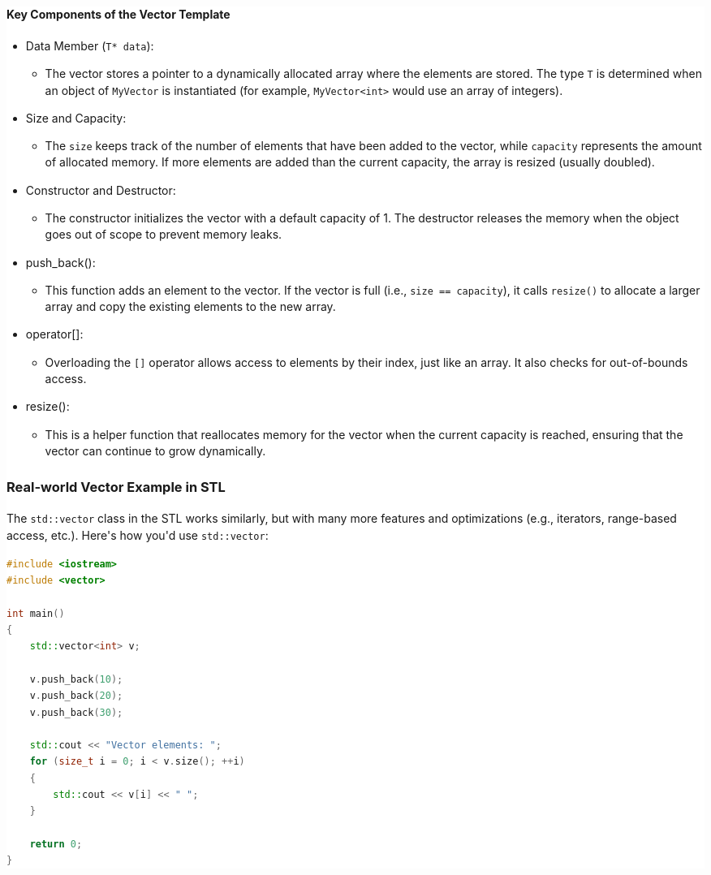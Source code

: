 #### Key Components of the Vector Template
* Data Member (```T* data```):
  * The vector stores a pointer to a dynamically allocated array where the elements are stored. The type ```T``` is determined when an object of ```MyVector``` is instantiated (for example, ```MyVector<int>``` would use an array of integers).

* Size and Capacity:
  * The ```size``` keeps track of the number of elements that have been added to the vector, while ```capacity``` represents the amount of allocated memory. If more elements are added than the current capacity, the array is resized (usually doubled).

* Constructor and Destructor:
  * The constructor initializes the vector with a default capacity of 1. The destructor releases the memory when the object goes out of scope to prevent memory leaks.

* push_back():
  * This function adds an element to the vector. If the vector is full (i.e., ```size == capacity```), it calls ```resize()``` to allocate a larger array and copy the existing elements to the new array.

* operator[]:
  * Overloading the ```[]``` operator allows access to elements by their index, just like an array. It also checks for out-of-bounds access.

* resize():
  * This is a helper function that reallocates memory for the vector when the current capacity is reached, ensuring that the vector can continue to grow dynamically.

### Real-world Vector Example in STL
The ```std::vector``` class in the STL works similarly, but with many more features and optimizations (e.g., iterators, range-based access, etc.). Here's how you'd use ```std::vector```:

```cpp
#include <iostream>
#include <vector>

int main() 
{
    std::vector<int> v;

    v.push_back(10);
    v.push_back(20);
    v.push_back(30);

    std::cout << "Vector elements: ";
    for (size_t i = 0; i < v.size(); ++i) 
    {
        std::cout << v[i] << " ";
    }

    return 0;
}
```
